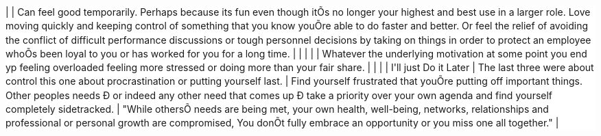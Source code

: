 |                        | Can feel good temporarily. Perhaps because its fun even though itÕs no longer your highest and best use in a larger role. Love moving quickly and keeping control of something that you know youÕre able to do faster and better. Or feel the relief of avoiding the conflict of difficult performance discussions or tough personnel decisions by taking on things in order to protect an employee whoÕs been loyal to you or has worked for you for a long time. |                                                                                                                                                                                                                                                                                                                                                                                                                                                                                                                                       |                                                                                                                                                                                                                                                                                                                                                                                                                                                                                                                                                                    |
|                        | Whatever the underlying motivation at some point you end yp feeling overloaded feeling more stressed or doing more than your fair share.                                                                                                                                                                                                                                                                                                                           |                                                                                                                                                                                                                                                                                                                                                                                                                                                                                                                                       |                                                                                                                                                                                                                                                                                                                                                                                                                                                                                                                                                                    |
| I'll just Do it Later  | The last three were about control this one about procrastination or putting yourself last.                                                                                                                                                                                                                                                                                                                                                                         | Find yourself frustrated that youÕre putting off important things. Other peoples needs Ð or indeed any other need that comes up Ð take a priority over your own agenda and find yourself completely sidetracked.                                                                                                                                                                                                                                                                                                                      | "While othersÕ needs are being met, your own health, well-being, networks, relationships and professional or personal growth are compromised, You donÕt fully embrace an opportunity or you miss one all together."                                                                                                                                                                                                                                                                                                                                                |